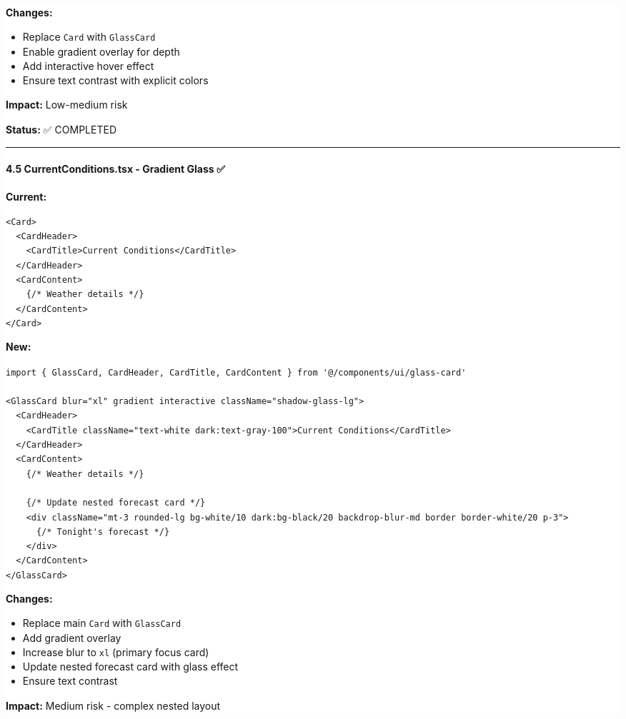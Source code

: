 **Changes:**
- Replace `Card` with `GlassCard`
- Enable gradient overlay for depth
- Add interactive hover effect
- Ensure text contrast with explicit colors

**Impact:** Low-medium risk

**Status:** ✅ COMPLETED

---

#### 4.5 CurrentConditions.tsx - Gradient Glass ✅

**Current:**
```tsx
<Card>
  <CardHeader>
    <CardTitle>Current Conditions</CardTitle>
  </CardHeader>
  <CardContent>
    {/* Weather details */}
  </CardContent>
</Card>
```

**New:**
```tsx
import { GlassCard, CardHeader, CardTitle, CardContent } from '@/components/ui/glass-card'

<GlassCard blur="xl" gradient interactive className="shadow-glass-lg">
  <CardHeader>
    <CardTitle className="text-white dark:text-gray-100">Current Conditions</CardTitle>
  </CardHeader>
  <CardContent>
    {/* Weather details */}

    {/* Update nested forecast card */}
    <div className="mt-3 rounded-lg bg-white/10 dark:bg-black/20 backdrop-blur-md border border-white/20 p-3">
      {/* Tonight's forecast */}
    </div>
  </CardContent>
</GlassCard>
```

**Changes:**
- Replace main `Card` with `GlassCard`
- Add gradient overlay
- Increase blur to `xl` (primary focus card)
- Update nested forecast card with glass effect
- Ensure text contrast

**Impact:** Medium risk - complex nested layout
